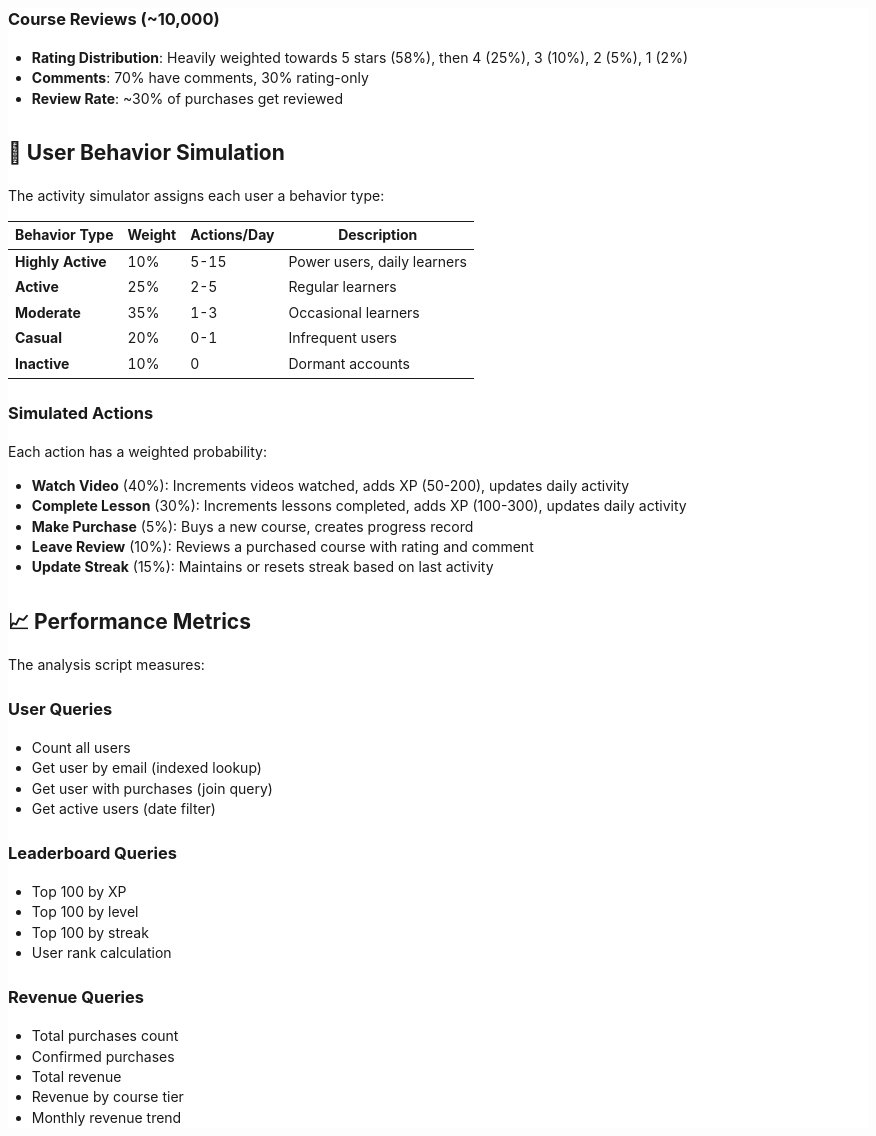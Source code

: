 ### Course Reviews (~10,000)
- **Rating Distribution**: Heavily weighted towards 5 stars (58%), then 4 (25%), 3 (10%), 2 (5%), 1 (2%)
- **Comments**: 70% have comments, 30% rating-only
- **Review Rate**: ~30% of purchases get reviewed

## 🎯 User Behavior Simulation

The activity simulator assigns each user a behavior type:

| Behavior Type | Weight | Actions/Day | Description |
|--------------|--------|-------------|-------------|
| **Highly Active** | 10% | 5-15 | Power users, daily learners |
| **Active** | 25% | 2-5 | Regular learners |
| **Moderate** | 35% | 1-3 | Occasional learners |
| **Casual** | 20% | 0-1 | Infrequent users |
| **Inactive** | 10% | 0 | Dormant accounts |

### Simulated Actions

Each action has a weighted probability:

- **Watch Video** (40%): Increments videos watched, adds XP (50-200), updates daily activity
- **Complete Lesson** (30%): Increments lessons completed, adds XP (100-300), updates daily activity
- **Make Purchase** (5%): Buys a new course, creates progress record
- **Leave Review** (10%): Reviews a purchased course with rating and comment
- **Update Streak** (15%): Maintains or resets streak based on last activity

## 📈 Performance Metrics

The analysis script measures:

### User Queries
- Count all users
- Get user by email (indexed lookup)
- Get user with purchases (join query)
- Get active users (date filter)

### Leaderboard Queries
- Top 100 by XP
- Top 100 by level
- Top 100 by streak
- User rank calculation

### Revenue Queries
- Total purchases count
- Confirmed purchases
- Total revenue
- Revenue by course tier
- Monthly revenue trend
